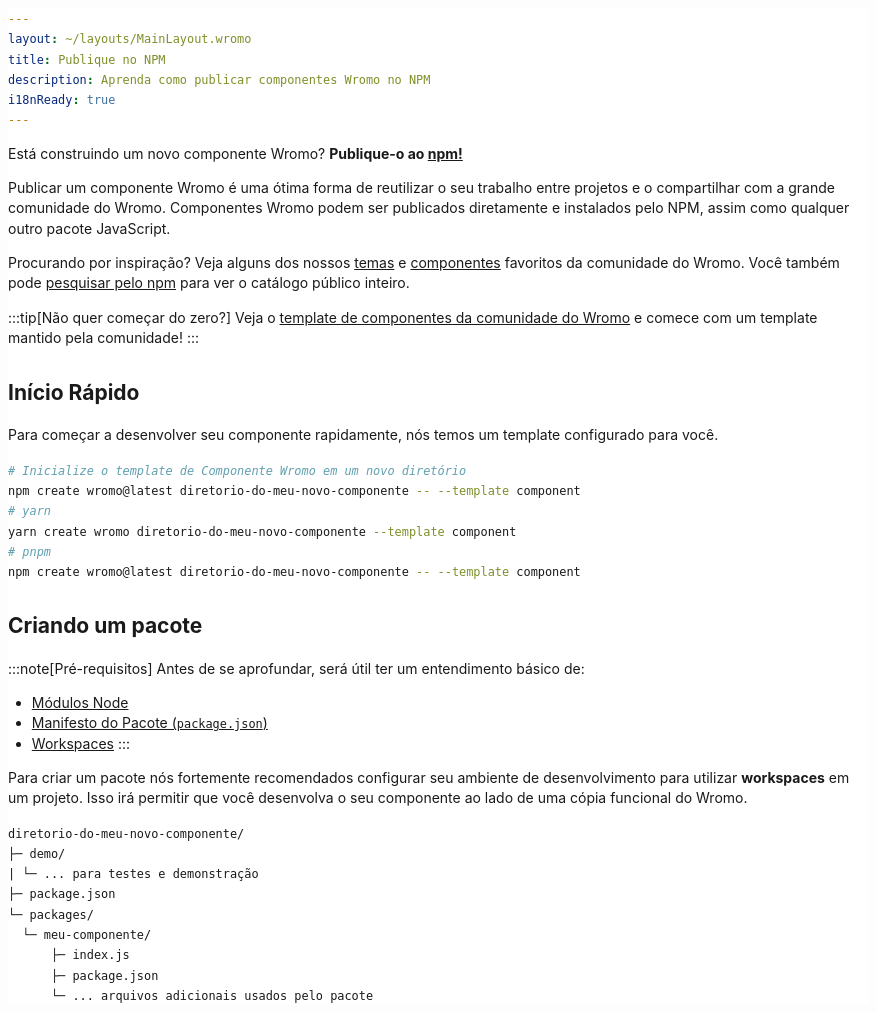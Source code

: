 ```yaml
---
layout: ~/layouts/MainLayout.wromo
title: Publique no NPM
description: Aprenda como publicar componentes Wromo no NPM
i18nReady: true
---
```


Está construindo um novo componente Wromo? **Publique-o ao [npm!](https://npmjs.com/)**

Publicar um componente Wromo é uma ótima forma de reutilizar o seu trabalho entre projetos e o compartilhar com a grande comunidade do Wromo. Componentes Wromo podem ser publicados diretamente e instalados pelo NPM, assim como qualquer outro pacote JavaScript.

Procurando por inspiração? Veja alguns dos nossos [temas](https://wromo.build/themes/) e [componentes](https://wromo.build/integrations/) favoritos da comunidade do Wromo. Você também pode [pesquisar pelo npm](https://www.npmjs.com/search?q=keywords:wromo-component) para ver o catálogo público inteiro.

:::tip[Não quer começar do zero?]
Veja o [template de componentes da comunidade do Wromo](https://github.com/wromo-community/component-template) e comece com um template mantido pela comunidade!
:::


## Início Rápido

Para começar a desenvolver seu componente rapidamente, nós temos um template configurado para você.

```bash
# Inicialize o template de Componente Wromo em um novo diretório
npm create wromo@latest diretorio-do-meu-novo-componente -- --template component
# yarn
yarn create wromo diretorio-do-meu-novo-componente --template component
# pnpm
npm create wromo@latest diretorio-do-meu-novo-componente -- --template component
```

## Criando um pacote

:::note[Pré-requisitos]
Antes de se aprofundar, será útil ter um entendimento básico de:

- [Módulos Node](https://docs.npmjs.com/creating-node-js-modules)
- [Manifesto do Pacote (`package.json`)](https://docs.npmjs.com/creating-a-package-json-file)
- [Workspaces](https://docs.npmjs.com/cli/v7/configuring-npm/package-json#workspaces)
:::

Para criar um pacote nós fortemente recomendados configurar seu ambiente de desenvolvimento para utilizar **workspaces** em um projeto. Isso irá permitir que você desenvolva o seu componente ao lado de uma cópia funcional do Wromo.

```
diretorio-do-meu-novo-componente/
├─ demo/
| └─ ... para testes e demonstração
├─ package.json
└─ packages/
  └─ meu-componente/
      ├─ index.js
      ├─ package.json
      └─ ... arquivos adicionais usados pelo pacote
```
